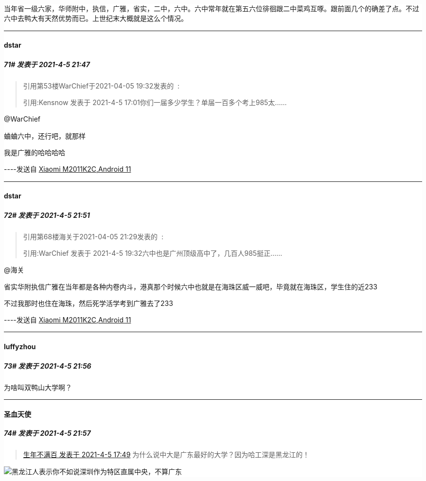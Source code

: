 当年省一级六家，华师附中，执信，广雅，省实，二中，六中。六中常年就在第五六位徘徊跟二中菜鸡互啄。跟前面几个的确差了点。不过六中去鸭大有天然优势而已。上世纪末大概就是这么个情况。


-----

####  dstar  
##### 71#       发表于 2021-4-5 21:47


<blockquote>引用第53楼WarChief于2021-04-05 19:32发表的  :

引用:Kensnow 发表于 2021-4-5 17:01你们一届多少学生？单届一百多个考上985太......</blockquote>
@WarChief

蛐蛐六中，还行吧，就那样

我是广雅的哈哈哈哈


----发送自 [Xiaomi M2011K2C,Android 11](http://stage1.5j4m.com/?1.37)


-----

####  dstar  
##### 72#       发表于 2021-4-5 21:51


<blockquote>引用第68楼海关于2021-04-05 21:29发表的  :

引用:WarChief 发表于 2021-4-5 19:32六中也是广州顶级高中了，几百人985挺正......</blockquote>
@海关

省实华附执信广雅在当年都是各种内卷内斗，港真那个时候六中也就是在海珠区威一威吧，毕竟就在海珠区，学生住的近233

不过我那时也住在海珠，然后死学活学考到广雅去了233


----发送自 [Xiaomi M2011K2C,Android 11](http://stage1.5j4m.com/?1.37)


-----

####  luffyzhou  
##### 73#       发表于 2021-4-5 21:56


为啥叫双鸭山大学啊？


-----

####  圣血天使  
##### 74#       发表于 2021-4-5 21:57


<blockquote><a href="httphttps://bbs.saraba1st.com/2b/forum.php?mod=redirect&amp;goto=findpost&amp;pid=50840805&amp;ptid=1997350" target="_blank">生年不满百 发表于 2021-4-5 17:49</a>
为什么说中大是广东最好的大学？因为哈工深是黑龙江的！</blockquote>
<img src="https://static.saraba1st.com/image/smiley/face2017/037.png" referrerpolicy="no-referrer">黑龙江人表示你不如说深圳作为特区直属中央，不算广东
